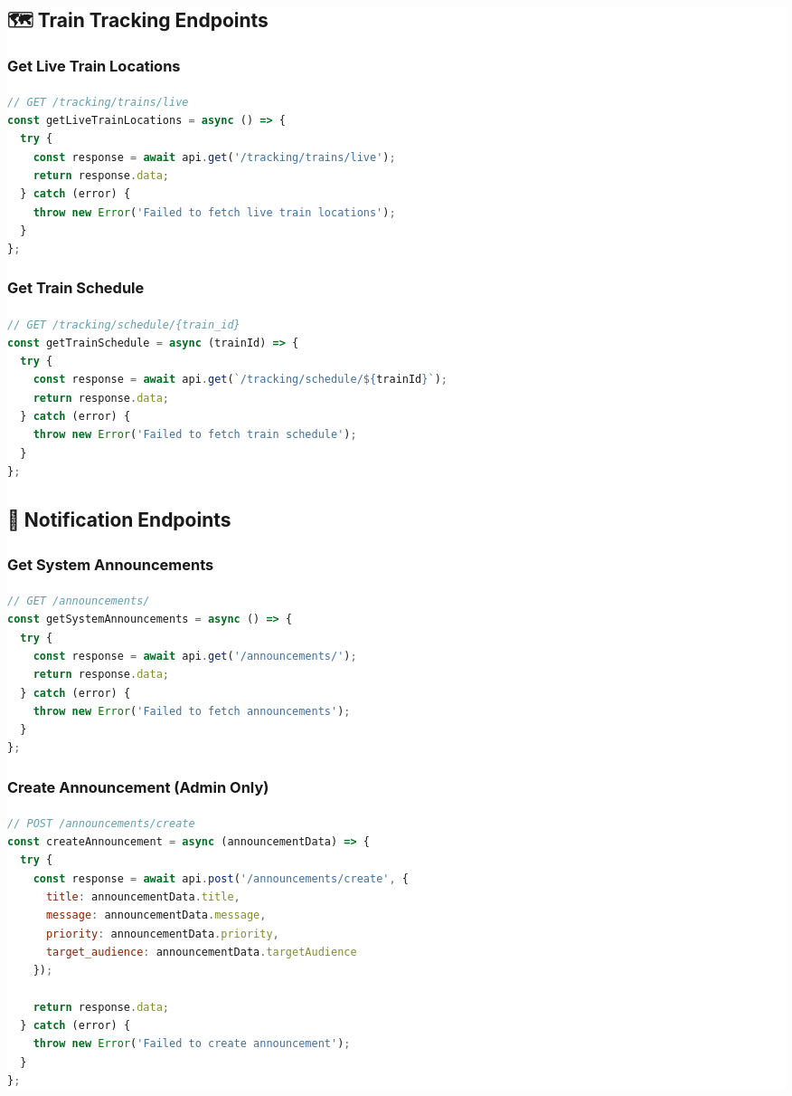 ## 🗺️ Train Tracking Endpoints

### Get Live Train Locations
```javascript
// GET /tracking/trains/live
const getLiveTrainLocations = async () => {
  try {
    const response = await api.get('/tracking/trains/live');
    return response.data;
  } catch (error) {
    throw new Error('Failed to fetch live train locations');
  }
};
```

### Get Train Schedule
```javascript
// GET /tracking/schedule/{train_id}
const getTrainSchedule = async (trainId) => {
  try {
    const response = await api.get(`/tracking/schedule/${trainId}`);
    return response.data;
  } catch (error) {
    throw new Error('Failed to fetch train schedule');
  }
};
```

## 🔔 Notification Endpoints

### Get System Announcements
```javascript
// GET /announcements/
const getSystemAnnouncements = async () => {
  try {
    const response = await api.get('/announcements/');
    return response.data;
  } catch (error) {
    throw new Error('Failed to fetch announcements');
  }
};
```

### Create Announcement (Admin Only)
```javascript
// POST /announcements/create
const createAnnouncement = async (announcementData) => {
  try {
    const response = await api.post('/announcements/create', {
      title: announcementData.title,
      message: announcementData.message,
      priority: announcementData.priority,
      target_audience: announcementData.targetAudience
    });
    
    return response.data;
  } catch (error) {
    throw new Error('Failed to create announcement');
  }
};
```
